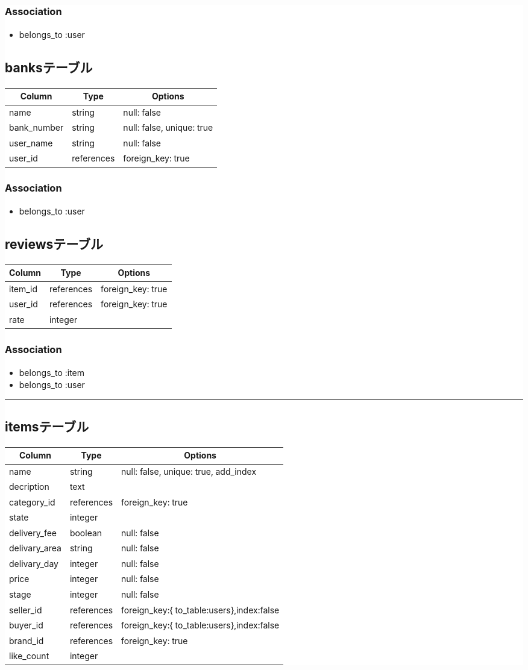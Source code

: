 ### Association
- belongs_to :user

## banksテーブル
|Column       |Type      |Options|
|-------------|----------|-------|
|name         |string    |null: false|
|bank_number  |string    |null: false, unique: true|
|user_name    |string    |null: false|
|user_id      |references|foreign_key: true|

### Association
- belongs_to :user

## reviewsテーブル
|Column |Type      |Options|
|-------|----------|-------|
|item_id|references|foreign_key: true|
|user_id|references|foreign_key: true|
|rate   |integer   |       |

### Association
- belongs_to :item
- belongs_to :user

---------------------------------------------------------------------------

## itemsテーブル

|Column       |Type      |Options|
|-------------|----------|-------|
|name         |string    |null: false, unique: true, add_index|
|decription   |text      |       |
|category_id  |references|foreign_key: true|
|state        |integer   |       |
|delivery_fee |boolean   |null: false|
|delivary_area|string    |null: false|
|delivary_day |integer   |null: false|
|price        |integer   |null: false|
|stage        |integer   |null: false|
|seller_id    |references|foreign_key:{ to_table:users},index:false|
|buyer_id     |references|foreign_key:{ to_table:users},index:false|
|brand_id     |references|foreign_key: true|
|like_count   |integer   |       |

